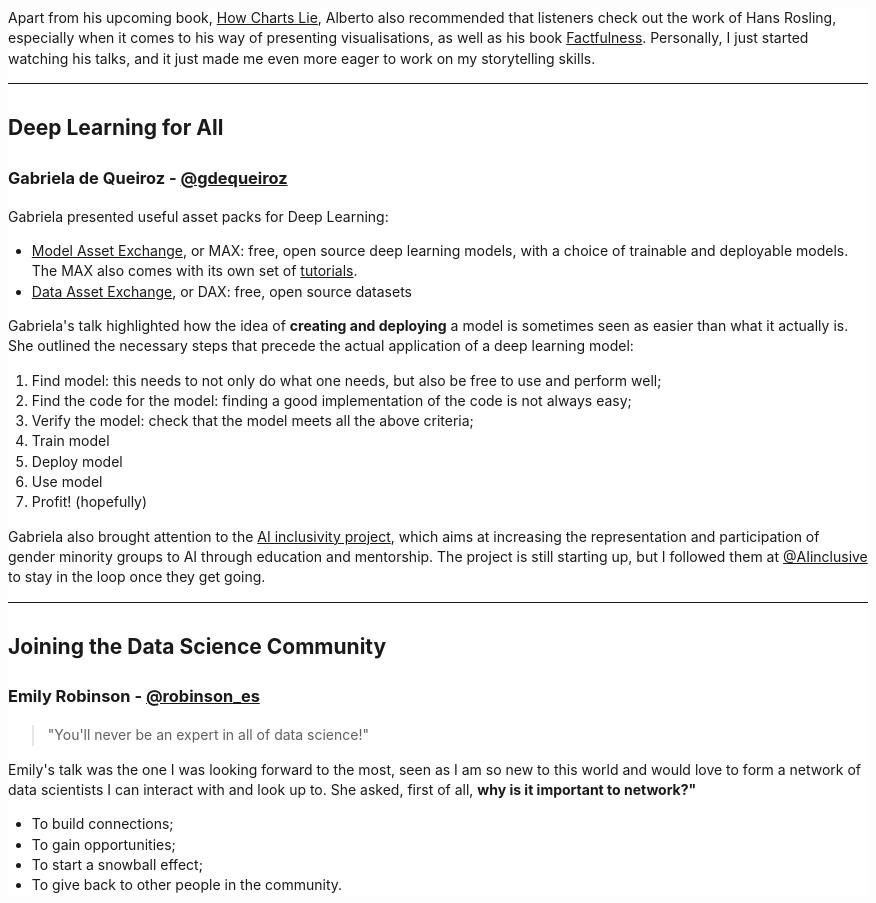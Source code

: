 Apart from his upcoming book, [How Charts Lie](https://www.goodreads.com/book/show/43726576-how-charts-lie), Alberto also recommended that listeners check out the work of Hans Rosling, especially when it comes to his way of presenting visualisations, as well as his book [Factfulness](https://www.goodreads.com/book/show/34890015-factfulness). Personally, I just started watching his talks, and it just made me even more eager to work on my storytelling skills.

---

## Deep Learning for All
### Gabriela de Queiroz - [@gdequeiroz](https://twitter.com/gdequeiroz)

Gabriela presented useful asset packs for Deep Learning:
- [Model Asset Exchange](https://developer.ibm.com/exchanges/models/), or MAX: free, open source deep learning models, with a choice of trainable and deployable models. The MAX also comes with its own set of [tutorials](https://developer.ibm.com/series/create-model-asset-exchange/).
- [Data Asset Exchange](https://developer.ibm.com/exchanges/data/), or DAX: free, open source datasets

Gabriela's talk highlighted how the idea of **creating and deploying** a model is sometimes seen as easier than what it actually is. She outlined the necessary steps that precede the actual application of a deep learning model:

1. Find model: this needs to not only do what one needs, but also be free to use and perform well;
2. Find the code for the model: finding a good implementation of the code is not always easy;
3. Verify the model: check that the model meets all the above criteria;
4. Train model
5. Deploy model
6. Use model
7. Profit! (hopefully)

Gabriela also brought attention to the [AI inclusivity project](https://www.ai-inclusive.org/), which aims at increasing the representation and participation of gender minority groups to AI through education and mentorship. The project is still starting up, but I followed them at [@AIinclusive](https://twitter.com/AIinclusive) to stay in the loop once they get going.

---

## Joining the Data Science Community
### Emily Robinson - [@robinson_es](https://twitter.com/robinson\_es)

> "You'll never be an expert in all of data science!"

Emily's talk was the one I was looking forward to the most, seen as I am so new to this world and would love to form a network of data scientists I can interact with and look up to. She asked, first of all, **why is it important to network?"**

- To build connections;
- To gain opportunities;
- To start a snowball effect;
- To give back to other people in the community.
